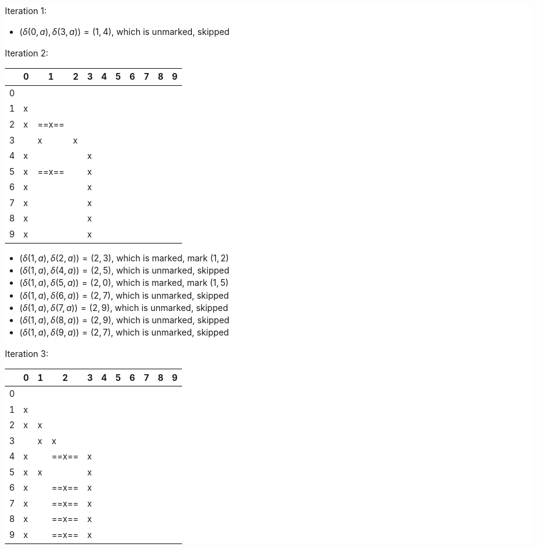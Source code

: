 Iteration 1:

- $(\delta (0,a), \delta (3,a)) = (1,4)$, which is unmarked, skipped

Iteration 2:

|     | 0   | 1     | 2   | 3   | 4   | 5   | 6   | 7   | 8   | 9   |
| --- | --- | ----- | --- | --- | --- | --- | --- | --- | --- | --- |
| 0   |     |       |     |     |     |     |     |     |     |     |
| 1   | x   |       |     |     |     |     |     |     |     |     |
| 2   | x   | ==x== |     |     |     |     |     |     |     |     |
| 3   |     | x     | x   |     |     |     |     |     |     |     |
| 4   | x   |       |     | x   |     |     |     |     |     |     |
| 5   | x   | ==x== |     | x   |     |     |     |     |     |     |
| 6   | x   |       |     | x   |     |     |     |     |     |     |
| 7   | x   |       |     | x   |     |     |     |     |     |     |
| 8   | x   |       |     | x   |     |     |     |     |     |     |
| 9   | x   |       |     | x   |     |     |     |     |     |     |

- $(\delta (1,a), \delta (2,a)) = (2,3)$, which is marked, mark $(1,2)$
- $(\delta (1,a), \delta (4,a)) = (2,5)$, which is unmarked, skipped
- $(\delta (1,a), \delta (5,a)) = (2,0)$, which is marked, mark $(1,5)$
- $(\delta (1,a), \delta (6,a)) = (2,7)$, which is unmarked, skipped
- $(\delta (1,a), \delta (7,a)) = (2,9)$, which is unmarked, skipped
- $(\delta (1,a), \delta (8,a)) = (2,9)$, which is unmarked, skipped
- $(\delta (1,a), \delta (9,a)) = (2,7)$, which is unmarked, skipped

Iteration 3:

|     | 0   | 1   | 2     | 3   | 4   | 5   | 6   | 7   | 8   | 9   |
| --- | --- | --- | ----- | --- | --- | --- | --- | --- | --- | --- |
| 0   |     |     |       |     |     |     |     |     |     |     |
| 1   | x   |     |       |     |     |     |     |     |     |     |
| 2   | x   | x   |       |     |     |     |     |     |     |     |
| 3   |     | x   | x     |     |     |     |     |     |     |     |
| 4   | x   |     | ==x== | x   |     |     |     |     |     |     |
| 5   | x   | x   |       | x   |     |     |     |     |     |     |
| 6   | x   |     | ==x== | x   |     |     |     |     |     |     |
| 7   | x   |     | ==x== | x   |     |     |     |     |     |     |
| 8   | x   |     | ==x== | x   |     |     |     |     |     |     |
| 9   | x   |     | ==x== | x   |     |     |     |     |     |     |
